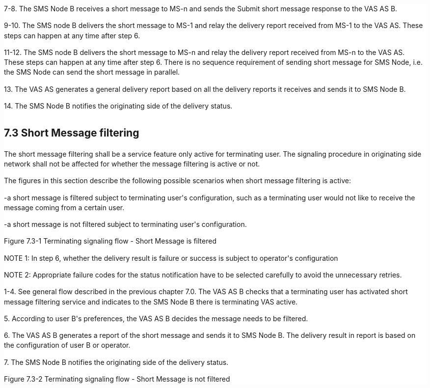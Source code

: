 7-8. The SMS Node B receives a short message to MS-n and sends the
Submit short message response to the VAS AS B.

9-10. The SMS node B delivers the short message to MS-1 and relay the
delivery report received from MS-1 to the VAS AS. These steps can happen
at any time after step 6.

11-12. The SMS node B delivers the short message to MS-n and relay the
delivery report received from MS-n to the VAS AS. These steps can happen
at any time after step 6. There is no sequence requirement of sending
short message for SMS Node, i.e. the SMS Node can send the short message
in parallel.

13\. The VAS AS generates a general delivery report based on all the
delivery reports it receives and sends it to SMS Node B.

14\. The SMS Node B notifies the originating side of the delivery
status.

7.3 Short Message filtering
---------------------------

The short message filtering shall be a service feature only active for
terminating user. The signaling procedure in originating side network
shall not be affected for whether the message filtering is active or
not.

The figures in this section describe the following possible scenarios
when short message filtering is active:

-a short message is filtered subject to terminating user\'s
configuration, such as a terminating user would not like to receive the
message coming from a certain user.

-a short message is not filtered subject to terminating user\'s
configuration.

Figure 7.3-1 Terminating signaling flow - Short Message is filtered

NOTE 1: In step 6, whether the delivery result is failure or success is
subject to operator\'s configuration

NOTE 2: Appropriate failure codes for the status notification have to be
selected carefully to avoid the unnecessary retries.

1-4. See general flow described in the previous chapter 7.0. The VAS AS
B checks that a terminating user has activated short message filtering
service and indicates to the SMS Node B there is terminating VAS active.

5\. According to user B\'s preferences, the VAS AS B decides the message
needs to be filtered.

6\. The VAS AS B generates a report of the short message and sends it to
SMS Node B. The delivery result in report is based on the configuration
of user B or operator.

7\. The SMS Node B notifies the originating side of the delivery status.

Figure 7.3-2 Terminating signaling flow - Short Message is not filtered
